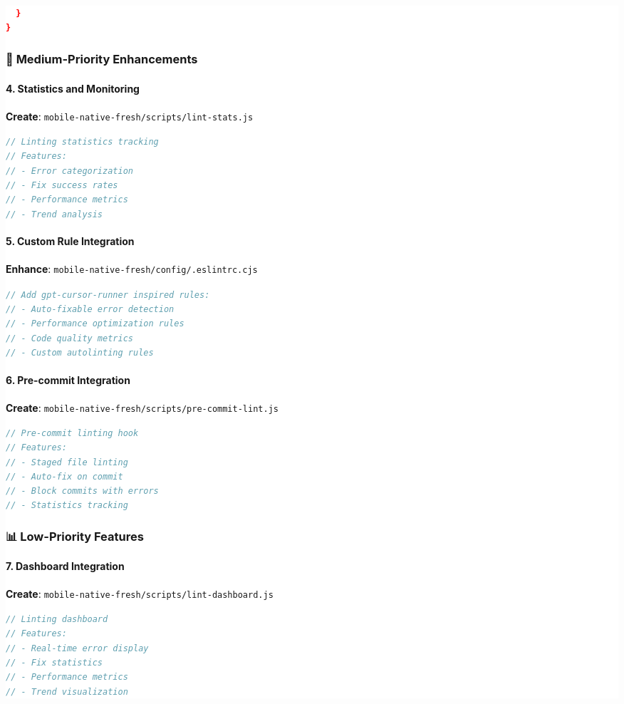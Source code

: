 ```json
  }
}
```

### 🔧 **Medium-Priority Enhancements**

#### 4. **Statistics and Monitoring**

**Create**: `mobile-native-fresh/scripts/lint-stats.js`

```javascript
// Linting statistics tracking
// Features:
// - Error categorization
// - Fix success rates
// - Performance metrics
// - Trend analysis
```

#### 5. **Custom Rule Integration**

**Enhance**: `mobile-native-fresh/config/.eslintrc.cjs`

```javascript
// Add gpt-cursor-runner inspired rules:
// - Auto-fixable error detection
// - Performance optimization rules
// - Code quality metrics
// - Custom autolinting rules
```

#### 6. **Pre-commit Integration**

**Create**: `mobile-native-fresh/scripts/pre-commit-lint.js`

```javascript
// Pre-commit linting hook
// Features:
// - Staged file linting
// - Auto-fix on commit
// - Block commits with errors
// - Statistics tracking
```

### 📊 **Low-Priority Features**

#### 7. **Dashboard Integration**

**Create**: `mobile-native-fresh/scripts/lint-dashboard.js`

```javascript
// Linting dashboard
// Features:
// - Real-time error display
// - Fix statistics
// - Performance metrics
// - Trend visualization
```
